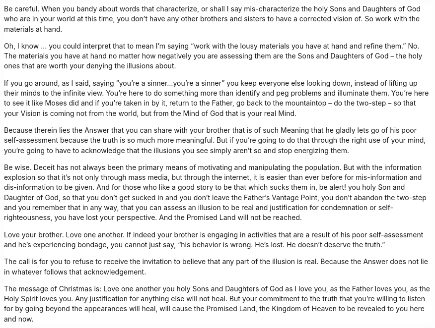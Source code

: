 Be careful. When you bandy about words that characterize, or shall I say
mis-characterize the holy Sons and Daughters of God who are in your
world at this time, you don&rsquo;t have any other brothers and sisters
to have a corrected vision of. So work with the materials at hand.

Oh, I know &hellip; you could interpret that to mean I&rsquo;m saying
&ldquo;work with the lousy materials you have at hand and refine
them.&rdquo; No. The materials you have at hand no matter how negatively
you are assessing them are the Sons and Daughters of God &ndash; the
holy ones that are worth your denying the illusions about.

If you go around, as I said, saying &ldquo;you&rsquo;re a
sinner…you&rsquo;re a sinner&rdquo; you keep everyone else looking down,
instead of lifting up their minds to the infinite view. You&rsquo;re
here to do something more than identify and peg problems and illuminate
them. You&rsquo;re here to see it like Moses did and if you&rsquo;re
taken in by it, return to the Father, go back to the mountaintop &ndash;
do the two-step &ndash; so that your Vision is coming not from the
world, but from the Mind of God that is your real Mind.

Because therein lies the Answer that you can share with your brother
that is of such Meaning that he gladly lets go of his poor
self-assessment because the truth is so much more meaningful. But if
you&rsquo;re going to do that through the right use of your mind,
you&rsquo;re going to have to acknowledge that the illusions you see
simply aren&rsquo;t so and stop energizing them.

Be wise. Deceit has not always been the primary means of motivating and
manipulating the population. But with the information explosion so that
it&rsquo;s not only through mass media, but through the internet, it is
easier than ever before for mis-information and dis-information to be
given.  And for those who like a good story to be that which sucks them
in, be alert! you holy Son and Daughter of God, so that you don&rsquo;t
get sucked in and you don&rsquo;t leave the Father&rsquo;s Vantage
Point, you don&rsquo;t abandon the two-step and you remember that in any
way, that you can assess an illusion to be real and justification for
condemnation or self-righteousness, you have lost your perspective. And
the Promised Land will not be reached.

Love your brother. Love one another. If indeed your brother is engaging
in activities that are a result of his poor self-assessment and
he&rsquo;s experiencing bondage, you cannot just say, &ldquo;his
behavior is wrong.  He&rsquo;s lost. He doesn&rsquo;t deserve the
truth.&rdquo;

The call is for you to refuse to receive the invitation to believe that
any part of the illusion is real. Because the Answer does not lie in
whatever follows that acknowledgement.

The message of Christmas is: Love one another you holy Sons and
Daughters of God as I love you, as the Father loves you, as the Holy
Spirit loves you. Any justification for anything else will not heal.
But your commitment to the truth that you&rsquo;re willing to listen for
by going beyond the appearances will heal, will cause the Promised Land,
the Kingdom of Heaven to be revealed to you here and now.
